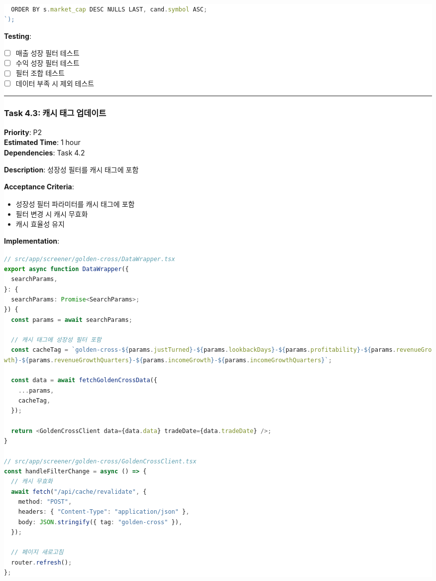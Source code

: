 ```typescript
  ORDER BY s.market_cap DESC NULLS LAST, cand.symbol ASC;
`);
```

**Testing**:

- [ ] 매출 성장 필터 테스트
- [ ] 수익 성장 필터 테스트
- [ ] 필터 조합 테스트
- [ ] 데이터 부족 시 제외 테스트

---

### Task 4.3: 캐시 태그 업데이트

**Priority**: P2  
**Estimated Time**: 1 hour  
**Dependencies**: Task 4.2

**Description**: 성장성 필터를 캐시 태그에 포함

**Acceptance Criteria**:

- 성장성 필터 파라미터를 캐시 태그에 포함
- 필터 변경 시 캐시 무효화
- 캐시 효율성 유지

**Implementation**:

```typescript
// src/app/screener/golden-cross/DataWrapper.tsx
export async function DataWrapper({
  searchParams,
}: {
  searchParams: Promise<SearchParams>;
}) {
  const params = await searchParams;

  // 캐시 태그에 성장성 필터 포함
  const cacheTag = `golden-cross-${params.justTurned}-${params.lookbackDays}-${params.profitability}-${params.revenueGrowth}-${params.revenueGrowthQuarters}-${params.incomeGrowth}-${params.incomeGrowthQuarters}`;

  const data = await fetchGoldenCrossData({
    ...params,
    cacheTag,
  });

  return <GoldenCrossClient data={data.data} tradeDate={data.tradeDate} />;
}

// src/app/screener/golden-cross/GoldenCrossClient.tsx
const handleFilterChange = async () => {
  // 캐시 무효화
  await fetch("/api/cache/revalidate", {
    method: "POST",
    headers: { "Content-Type": "application/json" },
    body: JSON.stringify({ tag: "golden-cross" }),
  });

  // 페이지 새로고침
  router.refresh();
};
```
